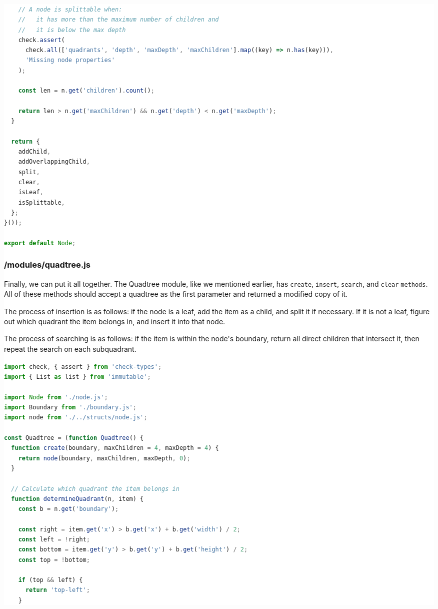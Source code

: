 ```javascript
    // A node is splittable when:
    //   it has more than the maximum number of children and
    //   it is below the max depth
    check.assert(
      check.all(['quadrants', 'depth', 'maxDepth', 'maxChildren'].map((key) => n.has(key))),
      'Missing node properties'
    );

    const len = n.get('children').count();

    return len > n.get('maxChildren') && n.get('depth') < n.get('maxDepth');
  }

  return {
    addChild,
    addOverlappingChild,
    split,
    clear,
    isLeaf,
    isSplittable,
  };
}());

export default Node;
```

### /modules/quadtree.js

Finally, we can put it all together. The Quadtree module, like we mentioned earlier, has `create`, `insert`, `search`, and `clear` `methods`. All of these methods should accept a quadtree as the first parameter and returned a modified copy of it.

The process of insertion is as follows: if the node is a leaf, add the item as a child, and split it if necessary. If it is not a leaf, figure out which quadrant the item belongs in, and insert it into that node.

The process of searching is as follows: if the item is within the node's boundary, return all direct children that intersect it, then repeat the search on each subquadrant.

```javascript
import check, { assert } from 'check-types';
import { List as list } from 'immutable';

import Node from './node.js';
import Boundary from './boundary.js';
import node from './../structs/node.js';

const Quadtree = (function Quadtree() {
  function create(boundary, maxChildren = 4, maxDepth = 4) {
    return node(boundary, maxChildren, maxDepth, 0);
  }

  // Calculate which quadrant the item belongs in
  function determineQuadrant(n, item) {
    const b = n.get('boundary');

    const right = item.get('x') > b.get('x') + b.get('width') / 2;
    const left = !right;
    const bottom = item.get('y') > b.get('y') + b.get('height') / 2;
    const top = !bottom;

    if (top && left) {
      return 'top-left';
    }

```